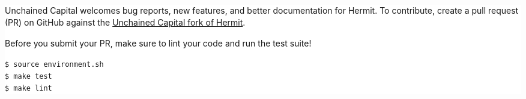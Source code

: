 Unchained Capital welcomes bug reports, new features, and better
documentation for Hermit.  To contribute, create a pull request (PR)
on GitHub against the [Unchained Capital fork of
Hermit](https://github.com/unchained-capital/hermit).

Before you submit your PR, make sure to lint your code and run the test suite!

```
$ source environment.sh
$ make test
$ make lint
```
